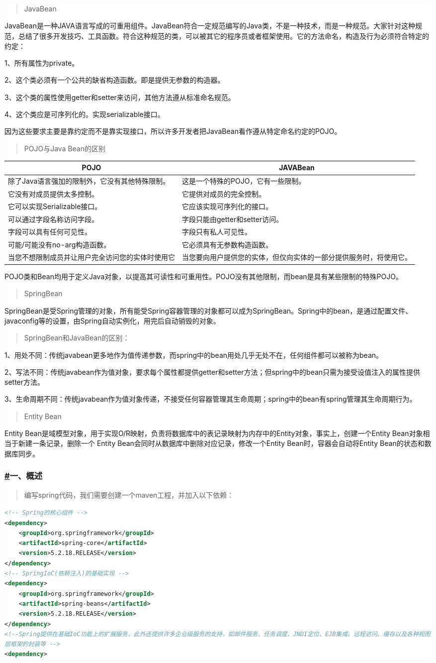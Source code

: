 > JavaBean

JavaBean是一种JAVA语言写成的可重用组件。JavaBean符合一定规范编写的Java类，不是一种技术，而是一种规范。大家针对这种规范，总结了很多开发技巧、工具函数。符合这种规范的类，可以被其它的程序员或者框架使用。它的方法命名，构造及行为必须符合特定的约定：

1、所有属性为private。

2、这个类必须有一个公共的缺省构造函数。即是提供无参数的构造器。

3、这个类的属性使用getter和setter来访问，其他方法遵从标准命名规范。

4、这个类应是可序列化的。实现serializable接口。

因为这些要求主要是靠约定而不是靠实现接口，所以许多开发者把JavaBean看作遵从特定命名约定的POJO。

> POJO与Java Bean的区别

| POJO                                             | JAVABean                                                     |
| ------------------------------------------------ | ------------------------------------------------------------ |
| 除了Java语言强加的限制外，它没有其他特殊限制。   | 这是一个特殊的POJO，它有一些限制。                           |
| 它没有对成员提供太多控制。                       | 它提供对成员的完全控制。                                     |
| 它可以实现Serializable接口。                     | 它应该实现可序列化的接口。                                   |
| 可以通过字段名称访问字段。                       | 字段只能由getter和setter访问。                               |
| 字段可以具有任何可见性。                         | 字段只有私人可见性。                                         |
| 可能/可能没有no-arg构造函数。                    | 它必须具有无参数构造函数。                                   |
| 当您不想限制成员并让用户完全访问您的实体时使用它 | 当您要向用户提供您的实体，但仅向实体的一部分提供服务时，将使用它。 |

POJO类和Bean均用于定义Java对象，以提高其可读性和可重用性。POJO没有其他限制，而bean是具有某些限制的特殊POJO。

> SpringBean

SpringBean是受Spring管理的对象，所有能受Spring容器管理的对象都可以成为SpringBean。Spring中的bean，是通过配置文件、javaconfig等的设置，由Spring自动实例化，用完后自动销毁的对象。

> SpringBean和JavaBean的区别：

1、用处不同：传统javabean更多地作为值传递参数，而spring中的bean用处几乎无处不在，任何组件都可以被称为bean。

2、写法不同：传统javabean作为值对象，要求每个属性都提供getter和setter方法；但spring中的bean只需为接受设值注入的属性提供setter方法。

3、生命周期不同：传统javabean作为值对象传递，不接受任何容器管理其生命周期；spring中的bean有spring管理其生命周期行为。

> Entity Bean

Entity Bean是域模型对象，用于实现O/R映射，负责将数据库中的表记录映射为内存中的Entity对象，事实上，创建一个Entity Bean对象相当于新建一条记录，删除一个 Entity Bean会同时从数据库中删除对应记录，修改一个Entity Bean时，容器会自动将Entity Bean的状态和数据库同步。

### [#](https://www.ydlclass.com/doc21xnv/frame/spring/#一、概述)一、概述

> 编写spring代码，我们需要创建一个maven工程，并加入以下依赖：

```xml
<!-- Spring的核心组件 -->
<dependency>
    <groupId>org.springframework</groupId>
    <artifactId>spring-core</artifactId>
    <version>5.2.18.RELEASE</version>
</dependency>
<!-- SpringIoC(依赖注入)的基础实现 -->
<dependency>
    <groupId>org.springframework</groupId>
    <artifactId>spring-beans</artifactId>
    <version>5.2.18.RELEASE</version>
</dependency>
<!--Spring提供在基础IoC功能上的扩展服务，此外还提供许多企业级服务的支持，如邮件服务、任务调度、JNDI定位、EJB集成、远程访问、缓存以及各种视图层框架的封装等 -->
<dependency>
```